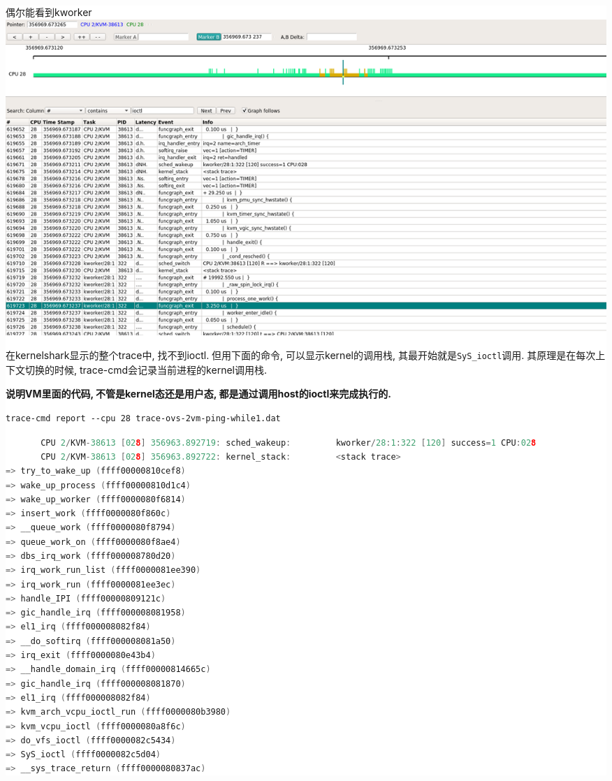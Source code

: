 偶尔能看到kworker  
![](img/profiling_ftrace和trace-cmd记录_20221017185733.png)  

在kernelshark显示的整个trace中, 找不到ioctl. 但用下面的命令, 可以显示kernel的调用栈, 其最开始就是`SyS_ioctl`调用. 其原理是在每次上下文切换的时候, trace-cmd会记录当前进程的kernel调用栈.

**说明VM里面的代码, 不管是kernel态还是用户态, 都是通过调用host的ioctl来完成执行的.**

`trace-cmd report --cpu 28 trace-ovs-2vm-ping-while1.dat`
```c
       CPU 2/KVM-38613 [028] 356963.892719: sched_wakeup:         kworker/28:1:322 [120] success=1 CPU:028
       CPU 2/KVM-38613 [028] 356963.892722: kernel_stack:         <stack trace>
=> try_to_wake_up (ffff00000810cef8)
=> wake_up_process (ffff00000810d1c4)
=> wake_up_worker (ffff0000080f6814)
=> insert_work (ffff0000080f860c)
=> __queue_work (ffff0000080f8794)
=> queue_work_on (ffff0000080f8ae4)
=> dbs_irq_work (ffff000008780d20)
=> irq_work_run_list (ffff0000081ee390)
=> irq_work_run (ffff0000081ee3ec)
=> handle_IPI (ffff00000809121c)
=> gic_handle_irq (ffff000008081958)
=> el1_irq (ffff000008082f84)
=> __do_softirq (ffff000008081a50)
=> irq_exit (ffff0000080e43b4)
=> __handle_domain_irq (ffff00000814665c)
=> gic_handle_irq (ffff000008081870)
=> el1_irq (ffff000008082f84)
=> kvm_arch_vcpu_ioctl_run (ffff0000080b3980)
=> kvm_vcpu_ioctl (ffff0000080a8f6c)
=> do_vfs_ioctl (ffff0000082c5434)
=> SyS_ioctl (ffff0000082c5d04)
=> __sys_trace_return (ffff0000080837ac)
```
